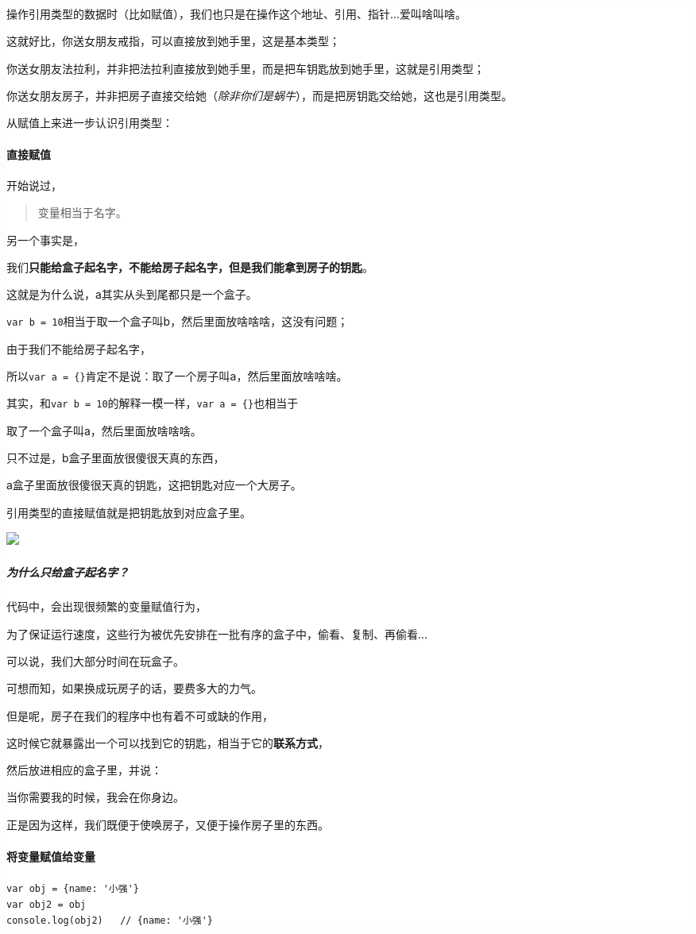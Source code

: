 操作引用类型的数据时（比如赋值），我们也只是在操作这个地址、引用、指针...爱叫啥叫啥。

这就好比，你送女朋友戒指，可以直接放到她手里，这是基本类型；

你送女朋友法拉利，并非把法拉利直接放到她手里，而是把车钥匙放到她手里，这就是引用类型；

你送女朋友房子，并非把房子直接交给她（*除非你们是蜗牛*），而是把房钥匙交给她，这也是引用类型。

从赋值上来进一步认识引用类型：

#### 直接赋值

开始说过，

>变量相当于名字。

另一个事实是，

我们**只能给盒子起名字，不能给房子起名字，但是我们能拿到房子的钥匙**。

这就是为什么说，a其实从头到尾都只是一个盒子。

`var b = 10`相当于取一个盒子叫b，然后里面放啥啥啥，这没有问题；

由于我们不能给房子起名字，

所以`var a = {}`肯定不是说：取了一个房子叫a，然后里面放啥啥啥。

其实，和`var b = 10`的解释一模一样，`var a = {}`也相当于

取了一个盒子叫a，然后里面放啥啥啥。

只不过是，b盒子里面放很傻很天真的东西，

a盒子里面放很傻很天真的钥匙，这把钥匙对应一个大房子。

引用类型的直接赋值就是把钥匙放到对应盒子里。

![](https://user-gold-cdn.xitu.io/2018/7/26/164d657c0000e014?imageView2/0/w/1280/h/960/format/webp/ignore-error/1)

##### 为什么只给盒子起名字？

代码中，会出现很频繁的变量赋值行为，

为了保证运行速度，这些行为被优先安排在一批有序的盒子中，偷看、复制、再偷看...

可以说，我们大部分时间在玩盒子。

可想而知，如果换成玩房子的话，要费多大的力气。

但是呢，房子在我们的程序中也有着不可或缺的作用，

这时候它就暴露出一个可以找到它的钥匙，相当于它的**联系方式**，

然后放进相应的盒子里，并说：

当你需要我的时候，我会在你身边。

正是因为这样，我们既便于使唤房子，又便于操作房子里的东西。

#### 将变量赋值给变量

```$xslt
var obj = {name: '小强'}
var obj2 = obj
console.log(obj2)   // {name: '小强'}
```
